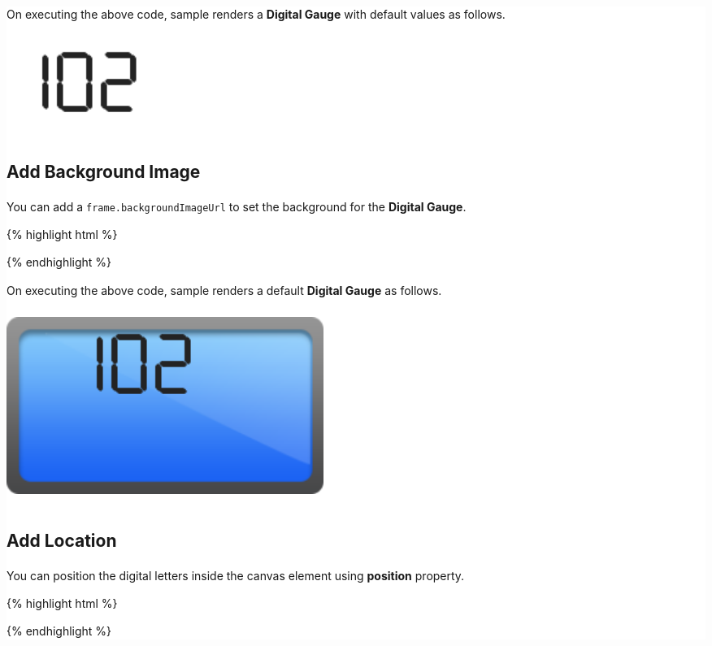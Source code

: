 On executing the above code, sample renders a **Digital Gauge** with default values as follows.

![](Getting-started-images/Getting-Started_img2.png)

## Add Background Image

You can add a `frame.backgroundImageUrl` to set the background for the **Digital Gauge**.

{% highlight html %}

<ej-digitalgauge id="digitalGauge"
        frame.backgroundImageUrl="node_modules/syncfusion-javascript/Content/ej/web/common-images/frame.png">
</ej-digitalgauge>

{% endhighlight %}


On executing the above code, sample renders a default **Digital Gauge** as follows.           

![](Getting-started-images/Getting-Started_img3.png)

## Add Location

You can position the digital letters inside the canvas element using **position** property.

{% highlight html %}

<ej-digitalgauge id="digitalGauge">
    <e-digitalgauge-items>
        <e-digitalgauge-item [position.x]="15" [position.y]="40">
        </e-digitalgauge-item>
    </e-digitalgauge-items>
</ej-digitalgauge>

{% endhighlight %}
